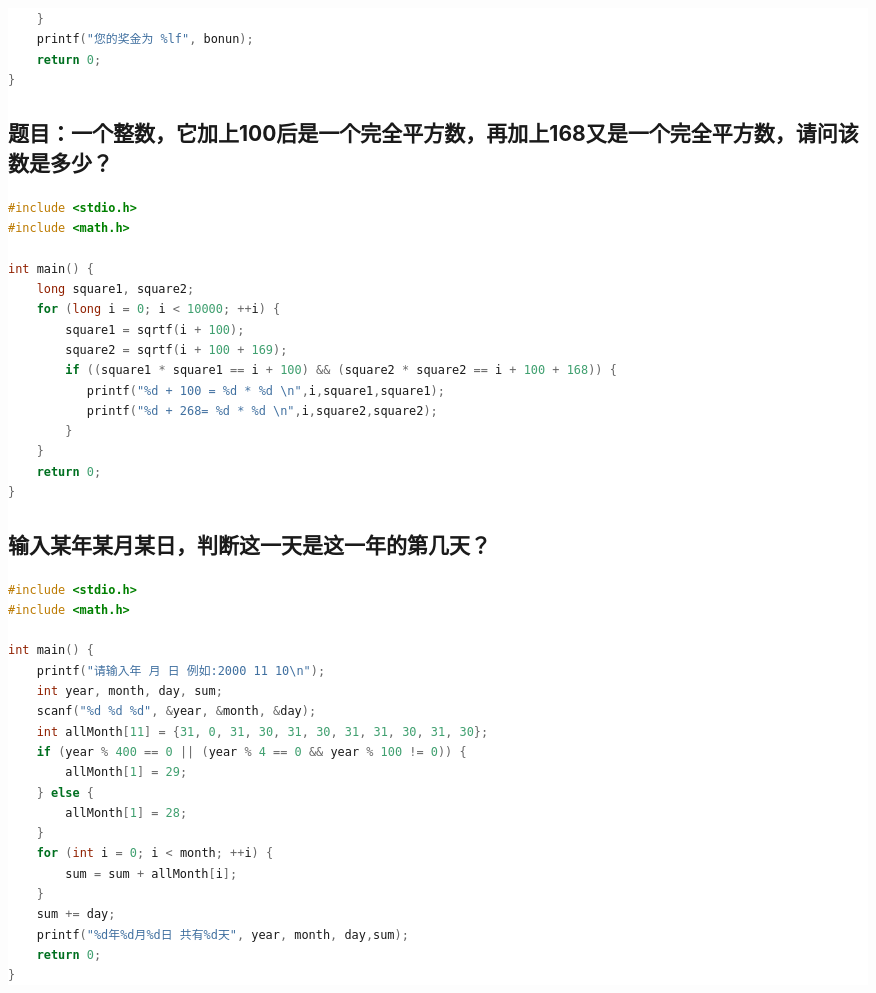 ```c
    }
    printf("您的奖金为 %lf", bonun);
    return 0;
}

```

## 题目：一个整数，它加上100后是一个完全平方数，再加上168又是一个完全平方数，请问该数是多少？
```c
#include <stdio.h>
#include <math.h>

int main() {
    long square1, square2;
    for (long i = 0; i < 10000; ++i) {
        square1 = sqrtf(i + 100);
        square2 = sqrtf(i + 100 + 169);
        if ((square1 * square1 == i + 100) && (square2 * square2 == i + 100 + 168)) {
           printf("%d + 100 = %d * %d \n",i,square1,square1);
           printf("%d + 268= %d * %d \n",i,square2,square2);
        }
    }
    return 0;
}

```
## 输入某年某月某日，判断这一天是这一年的第几天？
```c
#include <stdio.h>
#include <math.h>

int main() {
    printf("请输入年 月 日 例如:2000 11 10\n");
    int year, month, day, sum;
    scanf("%d %d %d", &year, &month, &day);
    int allMonth[11] = {31, 0, 31, 30, 31, 30, 31, 31, 30, 31, 30};
    if (year % 400 == 0 || (year % 4 == 0 && year % 100 != 0)) {
        allMonth[1] = 29;
    } else {
        allMonth[1] = 28;
    }
    for (int i = 0; i < month; ++i) {
        sum = sum + allMonth[i];
    }
    sum += day;
    printf("%d年%d月%d日 共有%d天", year, month, day,sum);
    return 0;
}

```
